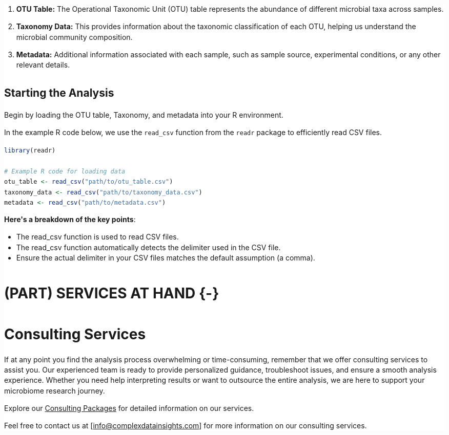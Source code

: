 1. **OTU Table:** The Operational Taxonomic Unit (OTU) table represents the abundance of different microbial taxa across samples.

2. **Taxonomy Data:** This provides information about the taxonomic classification of each OTU, helping us understand the microbial community composition.

3. **Metadata:** Additional information associated with each sample, such as sample source, experimental conditions, or any other relevant details.

## Starting the Analysis
Begin by loading the OTU table, Taxonomy, and metadata into your R environment.

In the example R code below, we use the `read_csv` function from the `readr` package to efficiently read CSV files.

```R
library(readr)

# Example R code for loading data
otu_table <- read_csv("path/to/otu_table.csv")
taxonomy_data <- read_csv("path/to/taxonomy_data.csv")
metadata <- read_csv("path/to/metadata.csv")

```

**Here's a breakdown of the key points**:

- The read_csv function is used to read CSV files.
- The read_csv function automatically detects the delimiter used in the CSV file.
- Ensure the actual delimiter in your CSV files matches the default assumption (a comma). 


# (PART) SERVICES AT HAND {-}

# Consulting Services

If at any point you find the analysis process overwhelming or time-consuming, remember that we offer consulting services to assist you. Our experienced team is ready to provide personalized guidance, troubleshoot issues, and ensure a smooth analysis experience. Whether you need help interpreting results or want to outsource the entire analysis, we are here to support your microbiome research journey.

Explore our [Consulting Packages](https://complexdatainsights.com/consulting-package) for detailed information on our services.

Feel free to contact us at [info@complexdatainsights.com] for more information on our consulting services.

